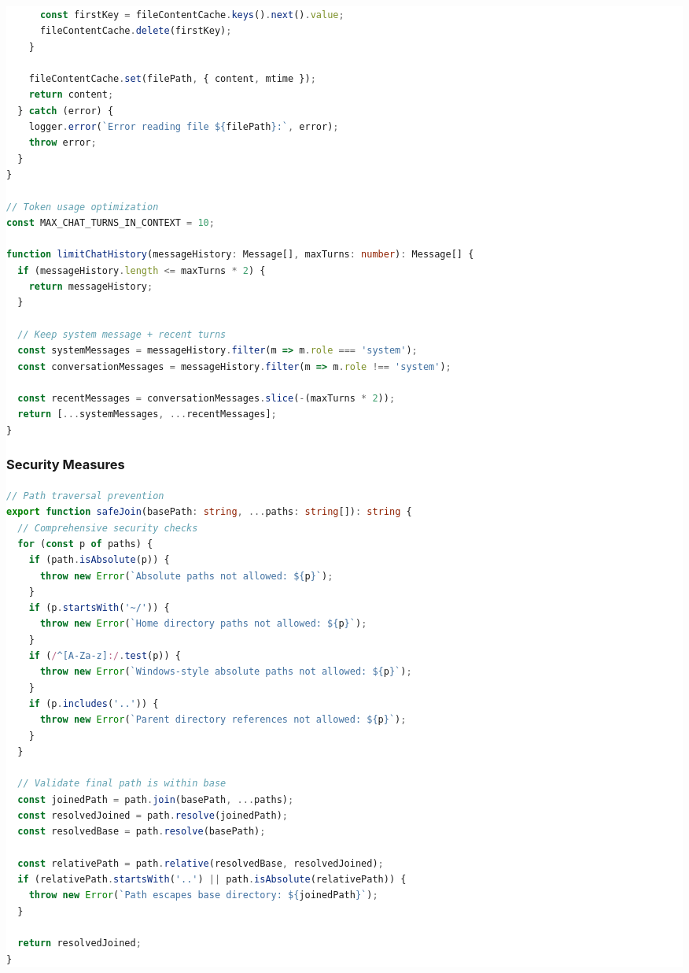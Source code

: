 ```typescript
      const firstKey = fileContentCache.keys().next().value;
      fileContentCache.delete(firstKey);
    }

    fileContentCache.set(filePath, { content, mtime });
    return content;
  } catch (error) {
    logger.error(`Error reading file ${filePath}:`, error);
    throw error;
  }
}

// Token usage optimization
const MAX_CHAT_TURNS_IN_CONTEXT = 10;

function limitChatHistory(messageHistory: Message[], maxTurns: number): Message[] {
  if (messageHistory.length <= maxTurns * 2) {
    return messageHistory;
  }

  // Keep system message + recent turns
  const systemMessages = messageHistory.filter(m => m.role === 'system');
  const conversationMessages = messageHistory.filter(m => m.role !== 'system');

  const recentMessages = conversationMessages.slice(-(maxTurns * 2));
  return [...systemMessages, ...recentMessages];
}
```

### Security Measures

```typescript
// Path traversal prevention
export function safeJoin(basePath: string, ...paths: string[]): string {
  // Comprehensive security checks
  for (const p of paths) {
    if (path.isAbsolute(p)) {
      throw new Error(`Absolute paths not allowed: ${p}`);
    }
    if (p.startsWith('~/')) {
      throw new Error(`Home directory paths not allowed: ${p}`);
    }
    if (/^[A-Za-z]:/.test(p)) {
      throw new Error(`Windows-style absolute paths not allowed: ${p}`);
    }
    if (p.includes('..')) {
      throw new Error(`Parent directory references not allowed: ${p}`);
    }
  }

  // Validate final path is within base
  const joinedPath = path.join(basePath, ...paths);
  const resolvedJoined = path.resolve(joinedPath);
  const resolvedBase = path.resolve(basePath);

  const relativePath = path.relative(resolvedBase, resolvedJoined);
  if (relativePath.startsWith('..') || path.isAbsolute(relativePath)) {
    throw new Error(`Path escapes base directory: ${joinedPath}`);
  }

  return resolvedJoined;
}

```